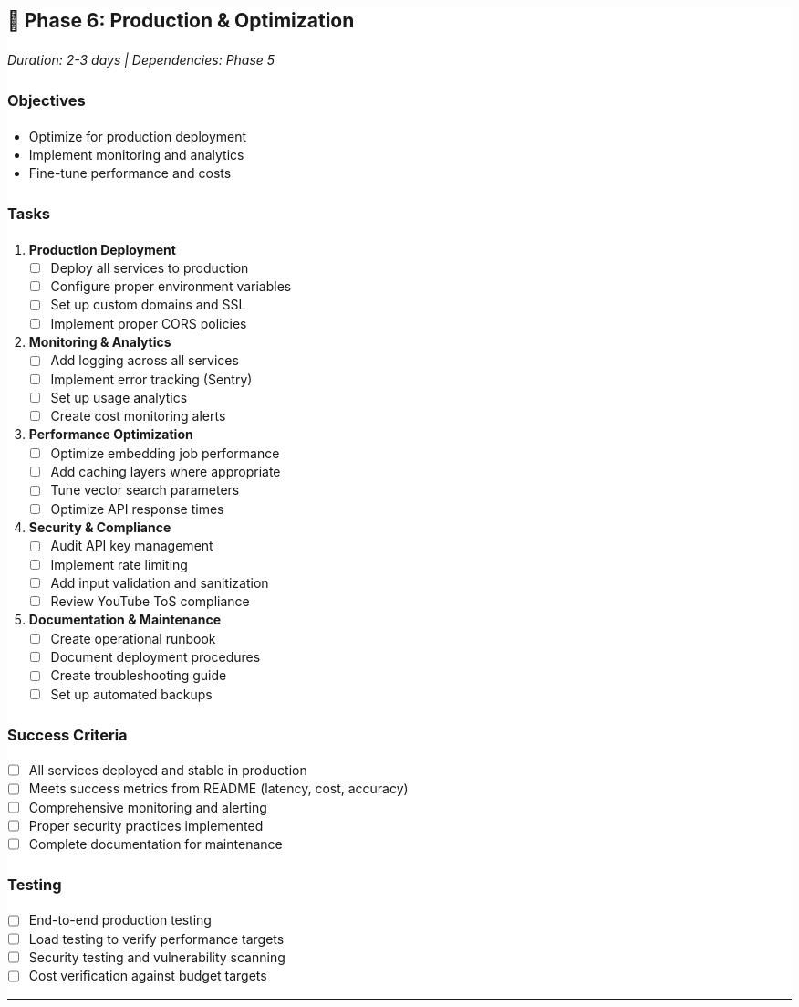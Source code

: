 
## 🚀 Phase 6: Production & Optimization
*Duration: 2-3 days | Dependencies: Phase 5*

### Objectives
- Optimize for production deployment
- Implement monitoring and analytics
- Fine-tune performance and costs

### Tasks
1. **Production Deployment**
   - [ ] Deploy all services to production
   - [ ] Configure proper environment variables
   - [ ] Set up custom domains and SSL
   - [ ] Implement proper CORS policies

2. **Monitoring & Analytics**
   - [ ] Add logging across all services
   - [ ] Implement error tracking (Sentry)
   - [ ] Set up usage analytics
   - [ ] Create cost monitoring alerts

3. **Performance Optimization**
   - [ ] Optimize embedding job performance
   - [ ] Add caching layers where appropriate
   - [ ] Tune vector search parameters
   - [ ] Optimize API response times

4. **Security & Compliance**
   - [ ] Audit API key management
   - [ ] Implement rate limiting
   - [ ] Add input validation and sanitization
   - [ ] Review YouTube ToS compliance

5. **Documentation & Maintenance**
   - [ ] Create operational runbook
   - [ ] Document deployment procedures
   - [ ] Create troubleshooting guide
   - [ ] Set up automated backups

### Success Criteria
- [ ] All services deployed and stable in production
- [ ] Meets success metrics from README (latency, cost, accuracy)
- [ ] Comprehensive monitoring and alerting
- [ ] Proper security practices implemented
- [ ] Complete documentation for maintenance

### Testing
- [ ] End-to-end production testing
- [ ] Load testing to verify performance targets
- [ ] Security testing and vulnerability scanning
- [ ] Cost verification against budget targets

---